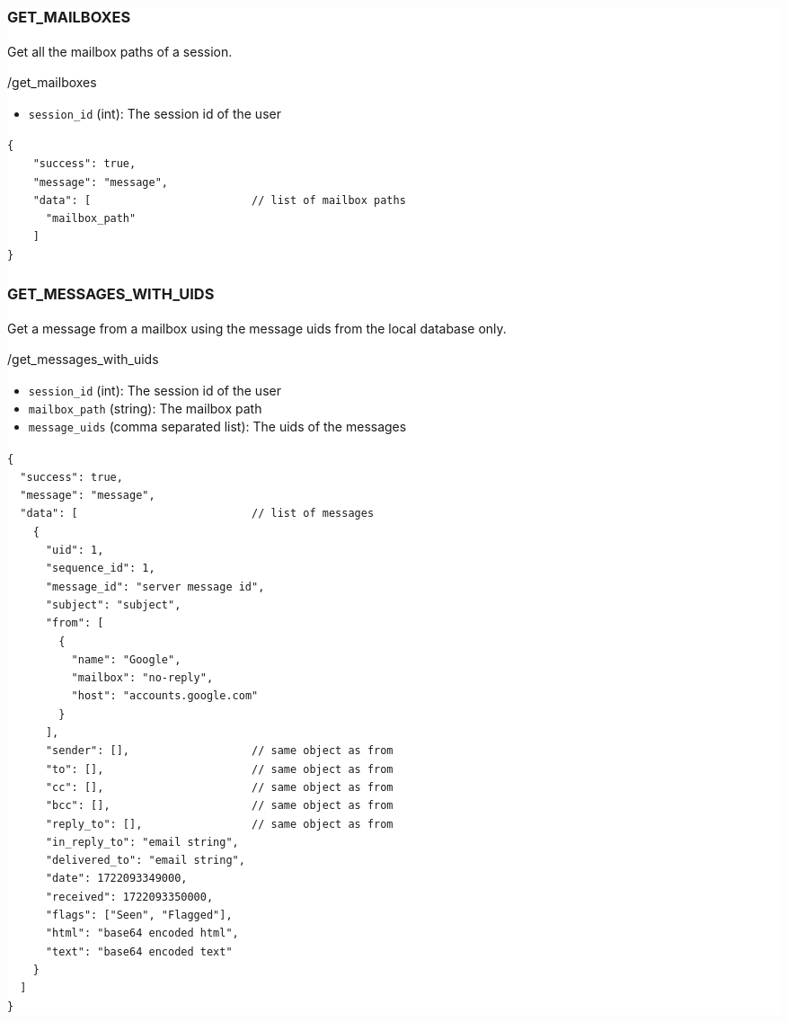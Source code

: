 ### GET_MAILBOXES

Get all the mailbox paths of a session.

/get_mailboxes

- `session_id` (int): The session id of the user

```jsonc
{
    "success": true,
    "message": "message",
    "data": [                         // list of mailbox paths
      "mailbox_path"
    ]
}
```

### GET_MESSAGES_WITH_UIDS

Get a message from a mailbox using the message uids from the local database only.

/get_messages_with_uids

- `session_id` (int): The session id of the user
- `mailbox_path` (string): The mailbox path
- `message_uids` (comma separated list): The uids of the messages

```jsonc
{
  "success": true,
  "message": "message",
  "data": [                           // list of messages
    {
      "uid": 1,
      "sequence_id": 1,
      "message_id": "server message id",
      "subject": "subject",
      "from": [
        {
          "name": "Google",
          "mailbox": "no-reply",
          "host": "accounts.google.com"
        }
      ],
      "sender": [],                   // same object as from
      "to": [],                       // same object as from
      "cc": [],                       // same object as from
      "bcc": [],                      // same object as from
      "reply_to": [],                 // same object as from
      "in_reply_to": "email string",
      "delivered_to": "email string",
      "date": 1722093349000,
      "received": 1722093350000,
      "flags": ["Seen", "Flagged"],
      "html": "base64 encoded html",
      "text": "base64 encoded text"
    }
  ]
}
```
